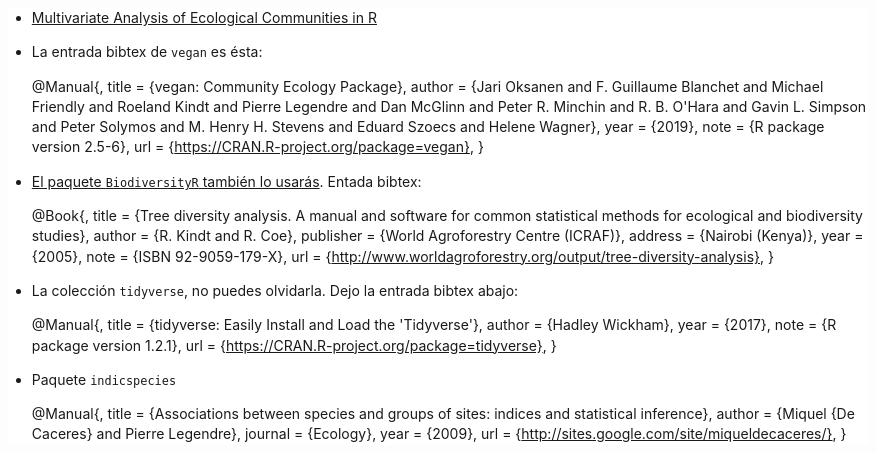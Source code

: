 -   [Multivariate Analysis of Ecological Communities in
    R](http://ubio.bioinfo.cnio.es/Cursos/CEU_MDA07_practicals/Further%20reading/Oksanen%202005/R-%20Vegan%20tutorial%20-%20Multivariate%20analysis%20of%20ecological%20communities%20by%20Oksanen.pdf)

-   La entrada bibtex de `vegan` es ésta:



    @Manual{,
        title = {vegan: Community Ecology Package},
        author = {Jari Oksanen and F. Guillaume Blanchet and Michael Friendly and Roeland Kindt and Pierre Legendre and Dan McGlinn and Peter R. Minchin and R. B. O'Hara and Gavin L. Simpson and Peter Solymos and M. Henry H. Stevens and Eduard Szoecs and Helene Wagner},
        year = {2019},
        note = {R package version 2.5-6},
        url = {https://CRAN.R-project.org/package=vegan},
      }

-   [El paquete `BiodiversityR` también lo
    usarás](http://apps.worldagroforestry.org/downloads/Publications/PDFS/b13695.pdf).
    Entada bibtex:



    @Book{,
        title = {Tree diversity analysis. A manual and software for common statistical methods for ecological and biodiversity studies},
        author = {R. Kindt and R. Coe},
        publisher = {World Agroforestry Centre (ICRAF)},
        address = {Nairobi (Kenya)},
        year = {2005},
        note = {ISBN 92-9059-179-X},
        url = {http://www.worldagroforestry.org/output/tree-diversity-analysis},
      }

-   La colección `tidyverse`, no puedes olvidarla. Dejo la entrada
    bibtex abajo:



    @Manual{,
        title = {tidyverse: Easily Install and Load the 'Tidyverse'},
        author = {Hadley Wickham},
        year = {2017},
        note = {R package version 1.2.1},
        url = {https://CRAN.R-project.org/package=tidyverse},
      }

-   Paquete `indicspecies`



      @Manual{,
        title = {Associations between species and groups of sites: indices and statistical inference},
        author = {Miquel {De Caceres} and Pierre Legendre},
        journal = {Ecology},
        year = {2009},
        url = {http://sites.google.com/site/miqueldecaceres/},
      }
